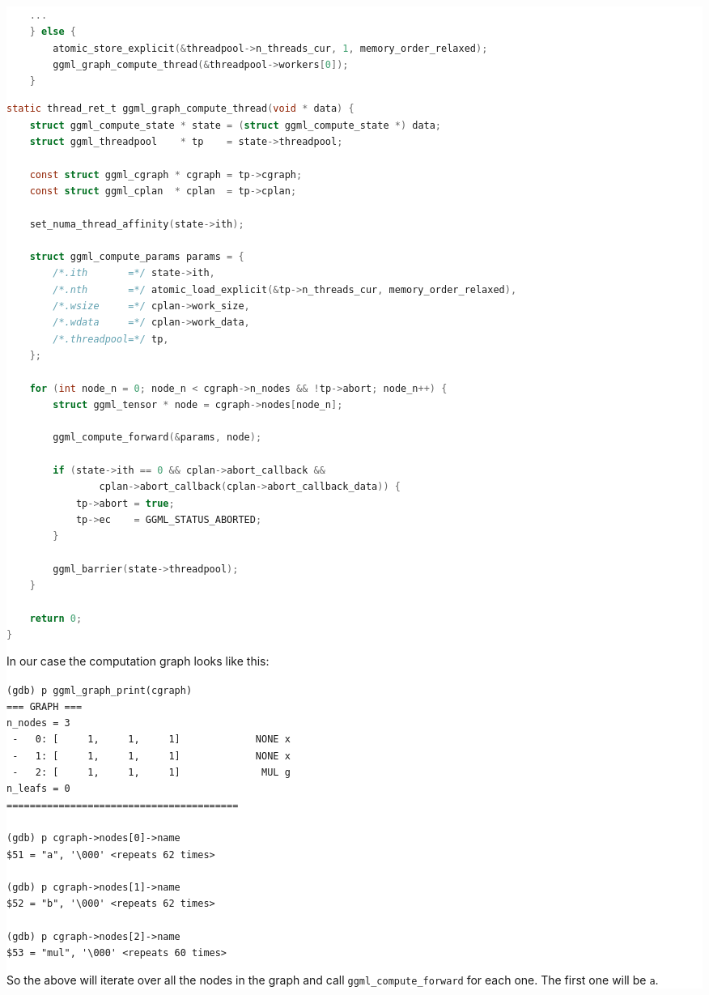 ```c
    ...
    } else {
        atomic_store_explicit(&threadpool->n_threads_cur, 1, memory_order_relaxed);
        ggml_graph_compute_thread(&threadpool->workers[0]);
    }
```
```c
static thread_ret_t ggml_graph_compute_thread(void * data) {
    struct ggml_compute_state * state = (struct ggml_compute_state *) data;
    struct ggml_threadpool    * tp    = state->threadpool;

    const struct ggml_cgraph * cgraph = tp->cgraph;
    const struct ggml_cplan  * cplan  = tp->cplan;

    set_numa_thread_affinity(state->ith);

    struct ggml_compute_params params = {
        /*.ith       =*/ state->ith,
        /*.nth       =*/ atomic_load_explicit(&tp->n_threads_cur, memory_order_relaxed),
        /*.wsize     =*/ cplan->work_size,
        /*.wdata     =*/ cplan->work_data,
        /*.threadpool=*/ tp,
    };

    for (int node_n = 0; node_n < cgraph->n_nodes && !tp->abort; node_n++) {
        struct ggml_tensor * node = cgraph->nodes[node_n];

        ggml_compute_forward(&params, node);

        if (state->ith == 0 && cplan->abort_callback &&
                cplan->abort_callback(cplan->abort_callback_data)) {
            tp->abort = true;
            tp->ec    = GGML_STATUS_ABORTED;
        }

        ggml_barrier(state->threadpool);
    }

    return 0;
}
```
In our case the computation graph looks like this:
```console
(gdb) p ggml_graph_print(cgraph)
=== GRAPH ===
n_nodes = 3
 -   0: [     1,     1,     1]             NONE x
 -   1: [     1,     1,     1]             NONE x
 -   2: [     1,     1,     1]              MUL g
n_leafs = 0
========================================

(gdb) p cgraph->nodes[0]->name
$51 = "a", '\000' <repeats 62 times>

(gdb) p cgraph->nodes[1]->name
$52 = "b", '\000' <repeats 62 times>

(gdb) p cgraph->nodes[2]->name
$53 = "mul", '\000' <repeats 60 times>
```
So the above will iterate over all the nodes in the graph and call
`ggml_compute_forward` for each one. The first one will be `a`.
```c
```

[zero-to-hero]: ../fundamentals/rust/zero-to-hero/README.md